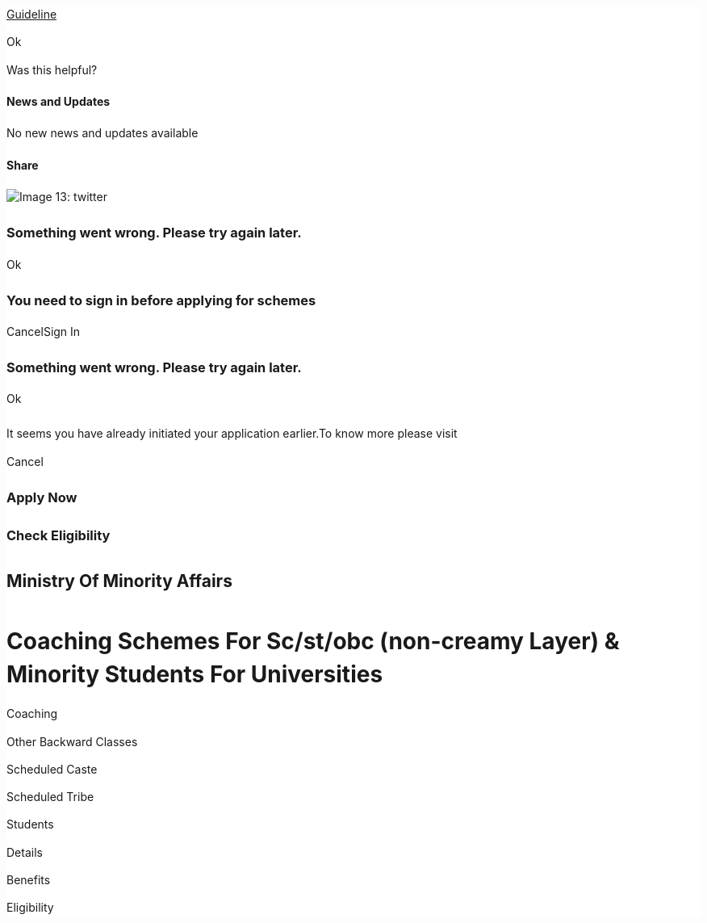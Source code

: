 [Guideline](https://www.ugc.gov.in/pdfnews/1910509_Guidelines-for-Coaching-Schemes-university.pdf)

Ok

Was this helpful?

#### News and Updates

No new news and updates available

#### Share

![Image 13: twitter](https://cdn.myscheme.in/images/logos/twitter.svg)

### Something went wrong. Please try again later.

Ok

### 

### You need to sign in before applying for schemes

CancelSign In

### Something went wrong. Please try again later.

Ok

### 

It seems you have already initiated your application earlier.To know more please visit

Cancel

### Apply Now

### Check Eligibility

Ministry Of Minority Affairs
----------------------------

Coaching Schemes For Sc/st/obc (non-creamy Layer) & Minority Students For Universities
======================================================================================

Coaching

Other Backward Classes

Scheduled Caste

Scheduled Tribe

Students

Details

Benefits

Eligibility
